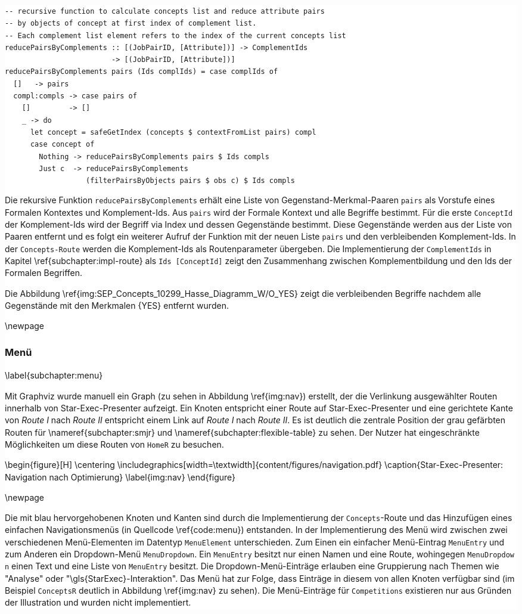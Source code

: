~~~{.haskell caption="FCA/StarExec.hs-L211" label=code:reducePairsByComplements}
-- recursive function to calculate concepts list and reduce attribute pairs
-- by objects of concept at first index of complement list.
-- Each complement list element refers to the index of the current concepts list
reducePairsByComplements :: [(JobPairID, [Attribute])] -> ComplementIds
                         -> [(JobPairID, [Attribute])]
reducePairsByComplements pairs (Ids complIds) = case complIds of
  []   -> pairs
  compl:compls -> case pairs of
    []         -> []
    _ -> do
      let concept = safeGetIndex (concepts $ contextFromList pairs) compl
      case concept of
        Nothing -> reducePairsByComplements pairs $ Ids compls
        Just c  -> reducePairsByComplements
                   (filterPairsByObjects pairs $ obs c) $ Ids compls
~~~

Die rekursive Funktion `reducePairsByComplements` erhält eine Liste von Gegenstand-Merkmal-Paaren `pairs` als Vorstufe eines Formalen Kontextes und Komplement-Ids. Aus `pairs` wird der Formale Kontext und alle Begriffe bestimmt. Für die erste `ConceptId` der Komplement-Ids wird der Begriff via Index und dessen Gegenstände bestimmt. Diese Gegenstände werden aus der Liste von Paaren entfernt und es folgt ein weiterer Aufruf der Funktion mit der neuen Liste `pairs` und den verbleibenden Komplement-Ids. In der `Concepts-Route` werden die Komplement-Ids als Routenparameter übergeben. Die Implementierung der `ComplementIds` in Kapitel \ref{subchapter:impl-route} als `Ids [ConceptId]` zeigt den Zusammenhang zwischen Komplementbildung und den Ids der Formalen Begriffen.

Die Abbildung \ref{img:SEP_Concepts_10299_Hasse_Diagramm_W/O_YES} zeigt die verbleibenden Begriffe nachdem alle Gegenstände mit den Merkmalen $\{\text{YES}\}$ entfernt wurden.

\newpage

### Menü
\label{subchapter:menu}

Mit Graphviz wurde manuell ein Graph (zu sehen in Abbildung \ref{img:nav}) erstellt, der die Verlinkung ausgewählter Routen innerhalb von Star-Exec-Presenter aufzeigt. Ein Knoten entspricht einer Route auf Star-Exec-Presenter und eine gerichtete Kante von *Route I* nach *Route II* entspricht einem Link auf *Route I* nach *Route II*. Es ist deutlich die zentrale Position der grau gefärbten Routen für \nameref{subchapter:smjr} und \nameref{subchapter:flexible-table} zu sehen. Der Nutzer hat eingeschränkte Möglichkeiten um diese Routen von `HomeR` zu besuchen.

\begin{figure}[H]
  \centering
  \includegraphics[width=\textwidth]{content/figures/navigation.pdf}
  \caption{Star-Exec-Presenter: Navigation nach Optimierung}
  \label{img:nav}
\end{figure}

\newpage

Die mit blau hervorgehobenen Knoten und Kanten sind durch die Implementierung der `Concepts`-Route und das Hinzufügen eines einfachen Navigationsmenüs (in Quellcode \ref{code:menu}) entstanden. In der Implementierung des Menü wird zwischen zwei verschiedenen Menü-Elementen im Datentyp `MenuElement` unterschieden. Zum Einen ein einfacher Menü-Eintrag `MenuEntry` und zum Anderen ein Dropdown-Menü `MenuDropdown`. Ein `MenuEntry` besitzt nur einen Namen und eine Route, wohingegen `MenuDropdown` einen Text und eine Liste von `MenuEntry` besitzt. Die Dropdown-Menü-Einträge erlauben eine Gruppierung nach Themen wie "Analyse" oder "\gls{StarExec}-Interaktion". Das Menü hat zur Folge, dass Einträge in diesem von allen Knoten verfügbar sind (im Beispiel `ConceptsR` deutlich in Abbildung \ref{img:nav} zu sehen). Die Menü-Einträge für `Competitions` existieren nur aus Gründen der Illustration und wurden nicht implementiert.
